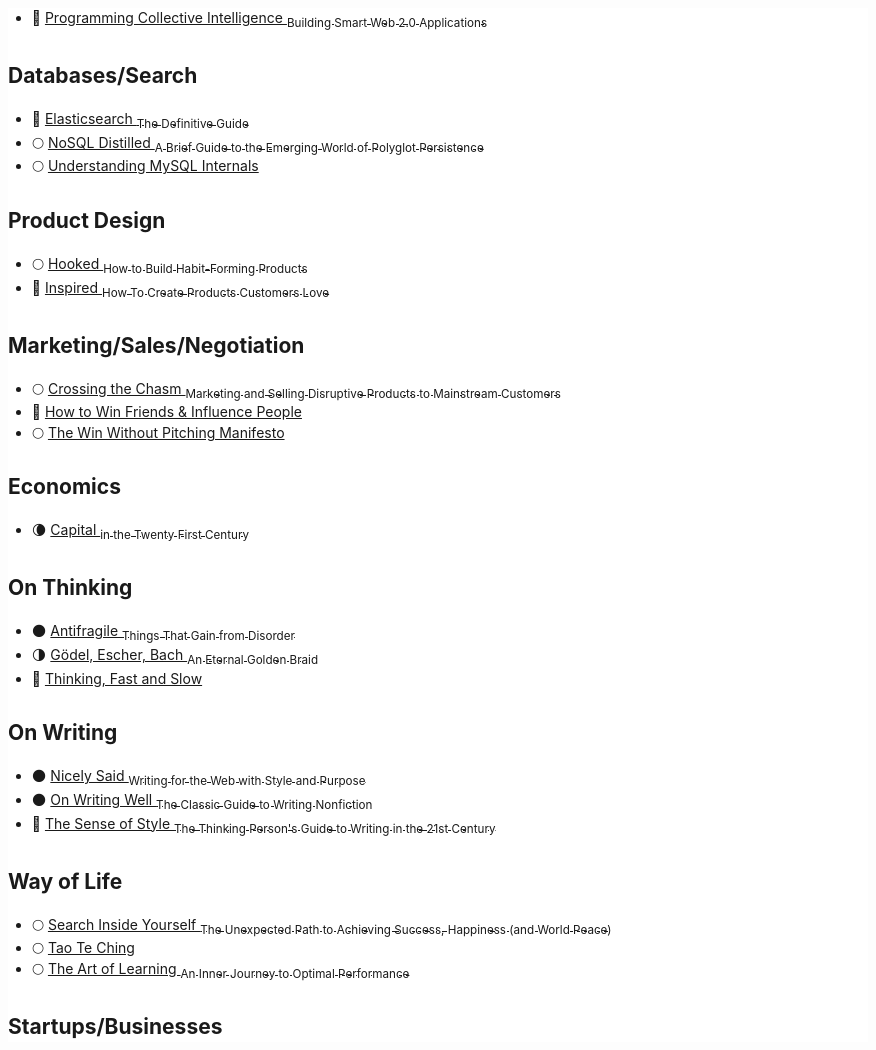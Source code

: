 - 🌟 [Programming Collective Intelligence <sub>Building Smart Web 2.0 Applications</sub>](http://amzn.to/1S6WH6L)

## Databases/Search

- 🌟 [Elasticsearch <sub>The Definitive Guide</sub>](http://amzn.to/2a71l4z)
- 🌕 [NoSQL Distilled <sub>A Brief Guide to the Emerging World of Polyglot Persistence</sub>](http://amzn.to/1S6W5xP)
- 🌕 [Understanding MySQL Internals](http://amzn.to/1S6WT5P)

## Product Design

- 🌕 [Hooked <sub>How to Build Habit-Forming Products</sub>](http://amzn.to/1SCZ0h2)
- 🌟 [Inspired <sub>How To Create Products Customers Love</sub>](http://amzn.to/1SD1EDE)

## Marketing/Sales/Negotiation

- 🌕 [Crossing the Chasm <sub>Marketing and Selling Disruptive Products to Mainstream Customers</sub>](http://amzn.to/1SCZnIs)
- 🌟 [How to Win Friends & Influence People](http://amzn.to/1SCZ0h6)
- 🌕 [The Win Without Pitching Manifesto](http://amzn.to/1SD0k3G)

## Economics

- 🌘 [Capital <sub>in the Twenty First Century</sub>](http://amzn.to/2a727OE)

## On Thinking

- 🌑 [Antifragile <sub>Things That Gain from Disorder</sub>](http://amzn.to/1PMIVmz)
- 🌗 [Gödel, Escher, Bach <sub>An Eternal Golden Braid</sub>](http://amzn.to/1SCZ00J)
- 🌟 [Thinking, Fast and Slow](http://amzn.to/1SCZOm6)

## On Writing

- 🌑 [Nicely Said <sub>Writing for the Web with Style and Purpose</sub>](http://amzn.to/1PMIWXE)
- 🌑 [On Writing Well <sub>The Classic Guide to Writing Nonfiction</sub>](http://amzn.to/1PMIWqx)
- 🌟 [The Sense of Style <sub>The Thinking Person's Guide to Writing in the 21st Century</sub>](http://amzn.to/1PMIQz5)

## Way of Life

- 🌕 [Search Inside Yourself <sub>The Unexpected Path to Achieving Success, Happiness (and World Peace)</sub>](http://amzn.to/1SCYYWw)
- 🌕 [Tao Te Ching](http://amzn.to/1PMIXKV)
- 🌕 [The Art of Learning <sub>An Inner Journey to Optimal Performance</sub>](http://amzn.to/1SCZHad)

## Startups/Businesses
